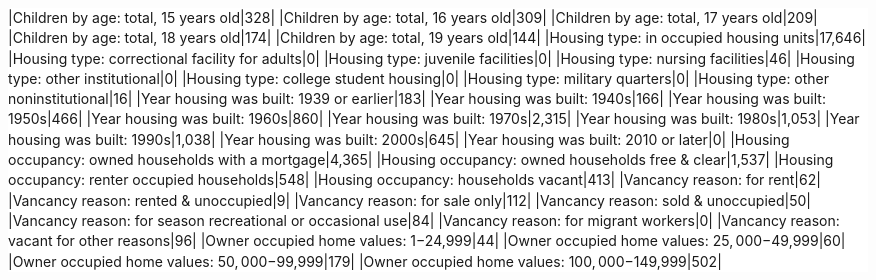 |Children by age: total, 15 years old|328|
|Children by age: total, 16 years old|309|
|Children by age: total, 17 years old|209|
|Children by age: total, 18 years old|174|
|Children by age: total, 19 years old|144|
|Housing type: in occupied housing units|17,646|
|Housing type: correctional facility for adults|0|
|Housing type: juvenile facilities|0|
|Housing type: nursing facilities|46|
|Housing type: other institutional|0|
|Housing type: college student housing|0|
|Housing type: military quarters|0|
|Housing type: other noninstitutional|16|
|Year housing was built: 1939 or earlier|183|
|Year housing was built: 1940s|166|
|Year housing was built: 1950s|466|
|Year housing was built: 1960s|860|
|Year housing was built: 1970s|2,315|
|Year housing was built: 1980s|1,053|
|Year housing was built: 1990s|1,038|
|Year housing was built: 2000s|645|
|Year housing was built: 2010 or later|0|
|Housing occupancy: owned households with a mortgage|4,365|
|Housing occupancy: owned households free & clear|1,537|
|Housing occupancy: renter occupied households|548|
|Housing occupancy: households vacant|413|
|Vancancy reason: for rent|62|
|Vancancy reason: rented & unoccupied|9|
|Vancancy reason: for sale only|112|
|Vancancy reason: sold & unoccupied|50|
|Vancancy reason: for season recreational or occasional use|84|
|Vancancy reason: for migrant workers|0|
|Vancancy reason: vacant for other reasons|96|
|Owner occupied home values: $1-$24,999|44|
|Owner occupied home values: $25,000-$49,999|60|
|Owner occupied home values: $50,000-$99,999|179|
|Owner occupied home values: $100,000-$149,999|502|
